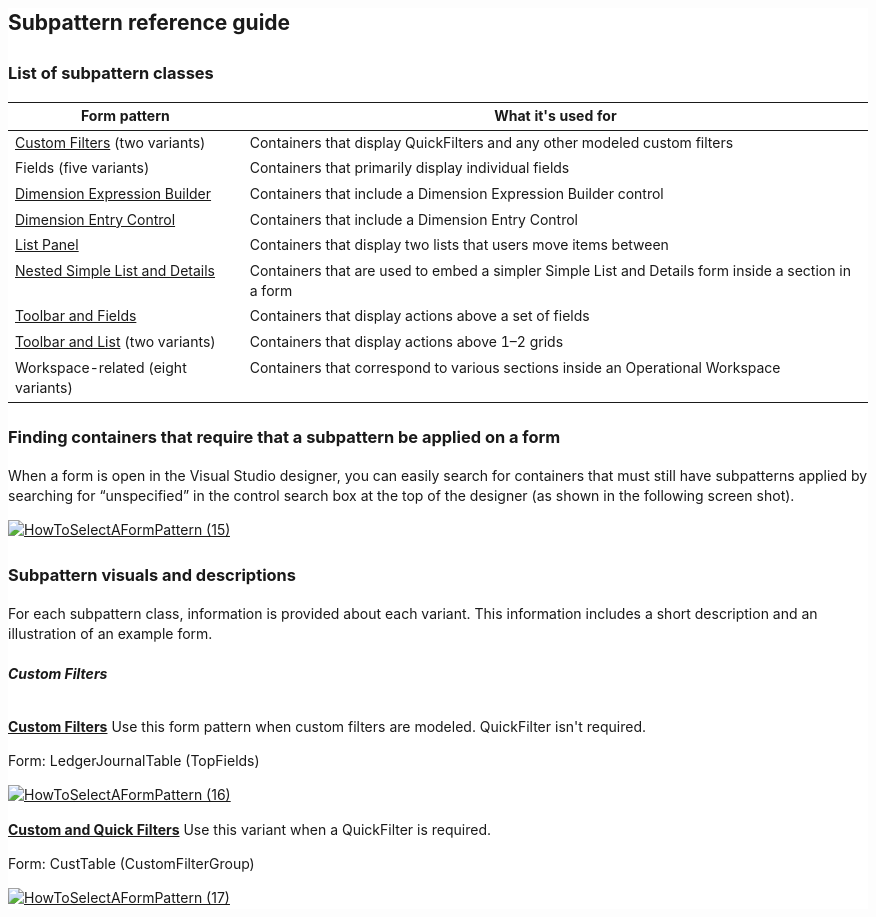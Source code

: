 ## Subpattern reference guide
### List of subpattern classes

| Form pattern                                                                                                     | What it's used for                                                                                  |
|------------------------------------------------------------------------------------------------------------------|-----------------------------------------------------------------------------------------------------|
| [Custom Filters](custom-filter-group-subpattern.md) (two variants)             | Containers that display QuickFilters and any other modeled custom filters                           |
| Fields (five variants)                                                                                           | Containers that primarily display individual fields                                                 |
| [Dimension Expression Builder](../financial/dimension-expression-builder-subpattern.md)     | Containers that include a Dimension Expression Builder control                                      |
| [Dimension Entry Control](../financial/dimension-entry-control-subpattern.md)               | Containers that include a Dimension Entry Control                                                   |
| [List Panel](list-panel-subpattern.md)                                         | Containers that display two lists that users move items between                                     |
| [Nested Simple List and Details](nested-simple-list-details-subpattern.md) | Containers that are used to embed a simpler Simple List and Details form inside a section in a form |
| [Toolbar and Fields](toolbar-fields-subpattern.md)                         | Containers that display actions above a set of fields                                               |
| [Toolbar and List](toolbar-list-subpattern.md) (two variants)              | Containers that display actions above 1–2 grids                                                     |
| Workspace-related (eight variants)                                                                               | Containers that correspond to various sections inside an Operational Workspace                      |

### Finding containers that require that a subpattern be applied on a form

When a form is open in the Visual Studio designer, you can easily search for containers that must still have subpatterns applied by searching for “unspecified” in the control search box at the top of the designer (as shown in the following screen shot).

[![HowToSelectAFormPattern (15)](./media/howtoselectaformpattern-15.jpg)](./media/howtoselectaformpattern-15.jpg)

### Subpattern visuals and descriptions

For each subpattern class, information is provided about each variant. This information includes a short description and an illustration of an example form.

###### **Custom Filters**

**[Custom Filters](custom-filter-group-subpattern.md)** Use this form pattern when custom filters are modeled. QuickFilter isn't required.

Form: LedgerJournalTable (TopFields)

[![HowToSelectAFormPattern (16)](./media/howtoselectaformpattern-16.jpg)](./media/howtoselectaformpattern-16.jpg)

**[Custom and Quick Filters](../financial/dimension-entry-control-subpattern.md)** Use this variant when a QuickFilter is required.

Form: CustTable (CustomFilterGroup)

[![HowToSelectAFormPattern (17)](./media/howtoselectaformpattern-17-300x132.jpg)](./media/howtoselectaformpattern-17.jpg)
